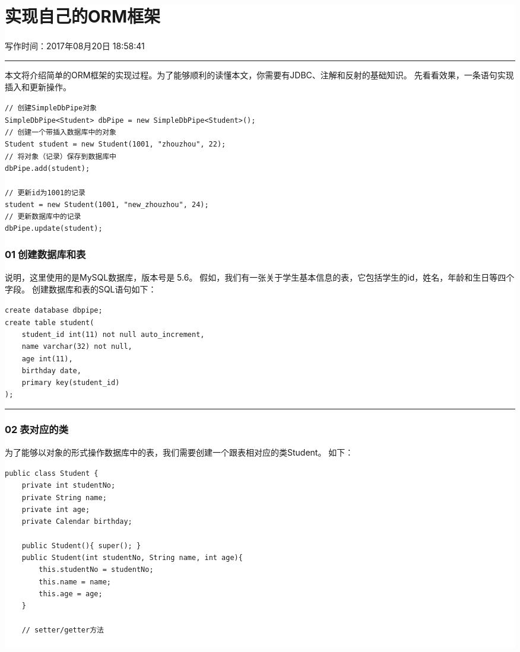 # 实现自己的ORM框架

写作时间：2017年08月20日 18:58:41



---

本文将介绍简单的ORM框架的实现过程。为了能够顺利的读懂本文，你需要有JDBC、注解和反射的基础知识。
先看看效果，一条语句实现插入和更新操作。

```
// 创建SimpleDbPipe对象
SimpleDbPipe<Student> dbPipe = new SimpleDbPipe<Student>();
// 创建一个带插入数据库中的对象
Student student = new Student(1001, "zhouzhou", 22);
// 将对象（记录）保存到数据库中
dbPipe.add(student);

// 更新id为1001的记录
student = new Student(1001, "new_zhouzhou", 24);
// 更新数据库中的记录
dbPipe.update(student);
```




### 01 创建数据库和表
说明，这里使用的是MySQL数据库，版本号是 5.6。
假如，我们有一张关于学生基本信息的表，它包括学生的id，姓名，年龄和生日等四个字段。
创建数据库和表的SQL语句如下：

```
create database dbpipe;
create table student(
    student_id int(11) not null auto_increment,
    name varchar(32) not null,
    age int(11),
    birthday date,
    primary key(student_id)
);
```


----------


### 02 表对应的类
为了能够以对象的形式操作数据库中的表，我们需要创建一个跟表相对应的类Student。
如下：
```
public class Student {
    private int studentNo;
    private String name;
    private int age;
    private Calendar birthday;

    public Student(){ super(); }
    public Student(int studentNo, String name, int age){
        this.studentNo = studentNo;
        this.name = name;
        this.age = age;
    }

	// setter/getter方法
	
```

